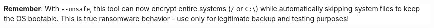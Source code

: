 
**Remember**: With `--unsafe`, this tool can now encrypt entire systems (`/` or `C:\`) while automatically skipping system files to keep the OS bootable. This is true ransomware behavior - use only for legitimate backup and testing purposes!
